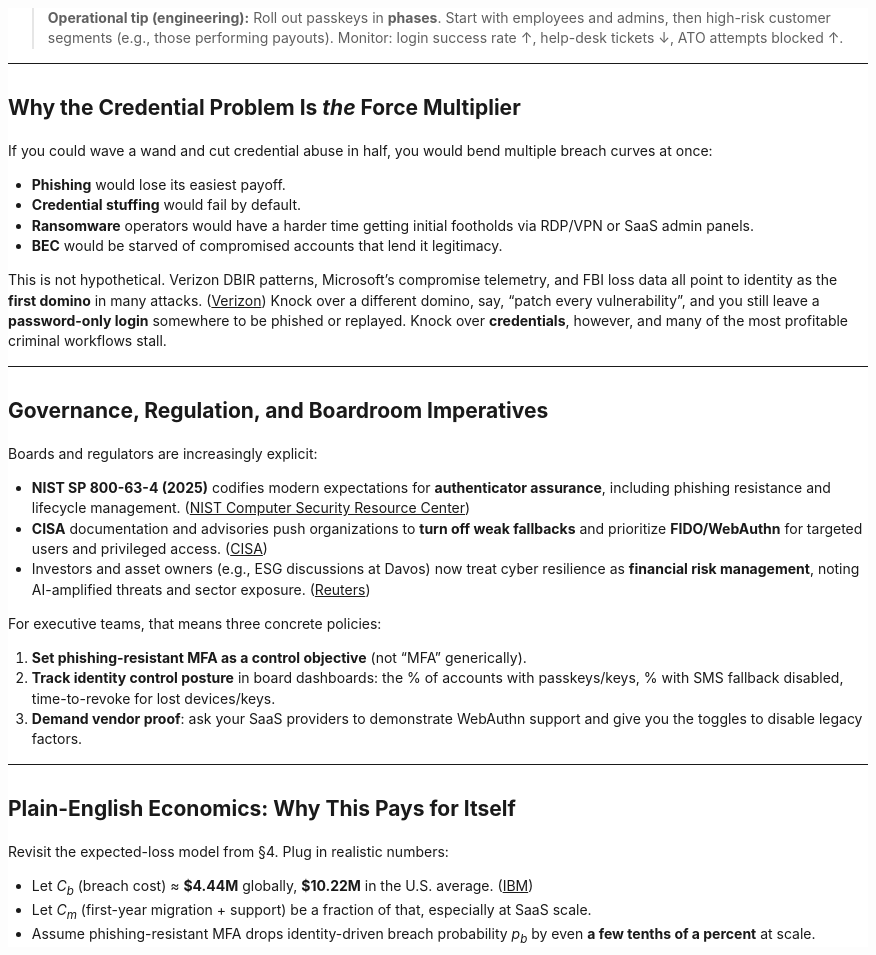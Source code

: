 > **Operational tip (engineering):** Roll out passkeys in **phases**. Start with employees and admins, then high-risk customer segments (e.g., those performing payouts). Monitor: login success rate ↑, help-desk tickets ↓, ATO attempts blocked ↑.

---

## Why the Credential Problem Is *the* Force Multiplier

If you could wave a wand and cut credential abuse in half, you would bend multiple breach curves at once:

* **Phishing** would lose its easiest payoff.
* **Credential stuffing** would fail by default.
* **Ransomware** operators would have a harder time getting initial footholds via RDP/VPN or SaaS admin panels.
* **BEC** would be starved of compromised accounts that lend it legitimacy.

This is not hypothetical. Verizon DBIR patterns, Microsoft’s compromise telemetry, and FBI loss data all point to identity as the **first domino** in many attacks. ([Verizon][3]) Knock over a different domino, say, “patch every vulnerability”, and you still leave a **password-only login** somewhere to be phished or replayed. Knock over **credentials**, however, and many of the most profitable criminal workflows stall.

---

## Governance, Regulation, and Boardroom Imperatives

Boards and regulators are increasingly explicit:

* **NIST SP 800-63-4 (2025)** codifies modern expectations for **authenticator assurance**, including phishing resistance and lifecycle management. ([NIST Computer Security Resource Center][9])
* **CISA** documentation and advisories push organizations to **turn off weak fallbacks** and prioritize **FIDO/WebAuthn** for targeted users and privileged access. ([CISA][13])
* Investors and asset owners (e.g., ESG discussions at Davos) now treat cyber resilience as **financial risk management**, noting AI-amplified threats and sector exposure. ([Reuters][15])

For executive teams, that means three concrete policies:

1. **Set phishing-resistant MFA as a control objective** (not “MFA” generically).
2. **Track identity control posture** in board dashboards: the % of accounts with passkeys/keys, % with SMS fallback disabled, time-to-revoke for lost devices/keys.
3. **Demand vendor proof**: ask your SaaS providers to demonstrate WebAuthn support and give you the toggles to disable legacy factors.

---

## Plain-English Economics: Why This Pays for Itself

Revisit the expected-loss model from §4. Plug in realistic numbers:

* Let $C_b$ (breach cost) ≈ **\$4.44M** globally, **\$10.22M** in the U.S. average. ([IBM][5])
* Let $C_m$ (first-year migration + support) be a fraction of that, especially at SaaS scale.
* Assume phishing-resistant MFA drops identity-driven breach probability $p_b$ by even **a few tenths of a percent** at scale.


[1]: https://www.fbi.gov/news/press-releases/fbi-releases-annual-internet-crime-report?utm_source=chatgpt.com "FBI Releases Annual Internet Crime Report"
[2]: https://www.weforum.org/publications/global-risks-report-2025/digest/?utm_source=chatgpt.com "Global Risks Report 2025 | World Economic Forum"
[3]: https://www.verizon.com/business/resources/reports/dbir/ "2025 Data Breach Investigations Report | Verizon"
[4]: https://learn.microsoft.com/en-us/partner-center/security/security-at-your-organization?utm_source=chatgpt.com "Security at your organization: Multifactor authentication ..."
[5]: https://www.ibm.com/reports/data-breach?utm_source=chatgpt.com "Cost of a Data Breach Report 2025"
[6]: https://www.itpro.com/security/data-breaches/ai-breaches-arent-just-a-scare-story-any-more-theyre-happening-in-real-life?utm_source=chatgpt.com "AI breaches aren't just a scare story any more - they're happening in real life"
[7]: https://reports.weforum.org/docs/WEF_Global_Cybersecurity_Outlook_2025.pdf?utm_source=chatgpt.com "Global Cybersecurity Outlook 2025"
[8]: https://www.cisa.gov/sites/default/files/publications/fact-sheet-implementing-phishing-resistant-mfa-508c.pdf?utm_source=chatgpt.com "Implementing Phishing-Resistant MFA"
[9]: https://csrc.nist.gov/pubs/sp/800/63/4/final?utm_source=chatgpt.com "SP 800-63-4, Digital Identity Guidelines | CSRC"
[10]: https://fidoalliance.org/fido-alliance-champions-widespread-passkey-adoption-and-a-passwordless-future-on-world-passkey-day-2025/?utm_source=chatgpt.com "FIDO Alliance Champions Widespread Passkey Adoption ..."
[11]: https://blog.google/technology/safety-security/passkeys-default-google-accounts/?utm_source=chatgpt.com "Passwordless by default: Make the switch to passkeys"
[12]: https://www.theverge.com/2024/7/30/24209395/dashlane-passkey-report-adoption-passwordless-sign-on?utm_source=chatgpt.com "Dashlane says passkey adoption has increased by 400 percent in 2024"
[13]: https://www.cisa.gov/sites/default/files/2024-12/joint-guidance-mobile-communications-best-practices_v2.pdf?utm_source=chatgpt.com "Mobile Communications Best Practice Guidance"
[14]: https://www.cisa.gov/resources-tools/resources/phishing-resistant-multi-factor-authentication-mfa-success-story-usdas-fast-identity-online-fido?utm_source=chatgpt.com "USDA's Fast IDentity Online (FIDO) Implementation"
[15]: https://www.reuters.com/sustainability/sustainable-finance-reporting/esg-watch-companies-complacent-about-cybercrime-despite-rise-risk-ai-2025-02-03/?utm_source=chatgpt.com "ESG Watch: Companies 'complacent about cybercrime', despite rise in risk from AI"
